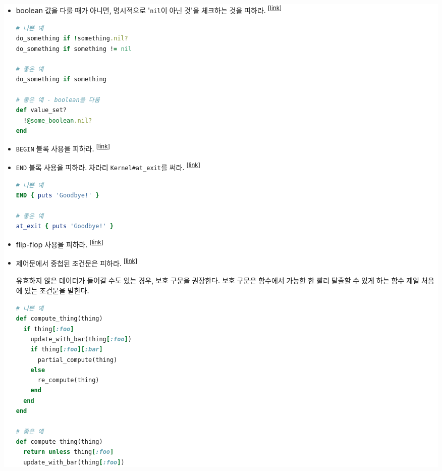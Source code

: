* <a name="no-non-nil-checks"></a>
  boolean 값을 다룰 때가 아니면, 명시적으로 '`nil`이 아닌 것'을 체크하는 것을
  피하라.
<sup>[[link](#no-non-nil-checks)]</sup>

    ```ruby
    # 나쁜 예
    do_something if !something.nil?
    do_something if something != nil

    # 좋은 예
    do_something if something

    # 좋은 예 - boolean을 다룸
    def value_set?
      !@some_boolean.nil?
    end
    ```

* <a name="no-BEGIN-blocks"></a>
  `BEGIN` 블록 사용을 피하라.
<sup>[[link](#no-BEGIN-blocks)]</sup>

* <a name="no-END-blocks"></a>
  `END` 블록 사용을 피하라. 차라리 `Kernel#at_exit`를 써라.
<sup>[[link](#no-END-blocks)]</sup>

  ```ruby
  # 나쁜 예
  END { puts 'Goodbye!' }

  # 좋은 예
  at_exit { puts 'Goodbye!' }
  ```

* <a name="no-flip-flops"></a>
  flip-flop 사용을 피하라.
<sup>[[link](#no-flip-flops)]</sup>

* <a name="no-nested-conditionals"></a>
  제어문에서 중첩된 조건문은 피하라.
<sup>[[link](#no-nested-conditionals)]</sup>

  유효하지 않은 데이터가 들어갈 수도 있는 경우, 보호 구문을 권장한다. 보호
  구문은 함수에서 가능한 한 빨리 탈출할 수 있게 하는 함수 제일 처음에 있는
  조건문을 말한다.

  ```Ruby
  # 나쁜 예
  def compute_thing(thing)
    if thing[:foo]
      update_with_bar(thing[:foo])
      if thing[:foo][:bar]
        partial_compute(thing)
      else
        re_compute(thing)
      end
    end
  end

  # 좋은 예
  def compute_thing(thing)
    return unless thing[:foo]
    update_with_bar(thing[:foo])
  ```